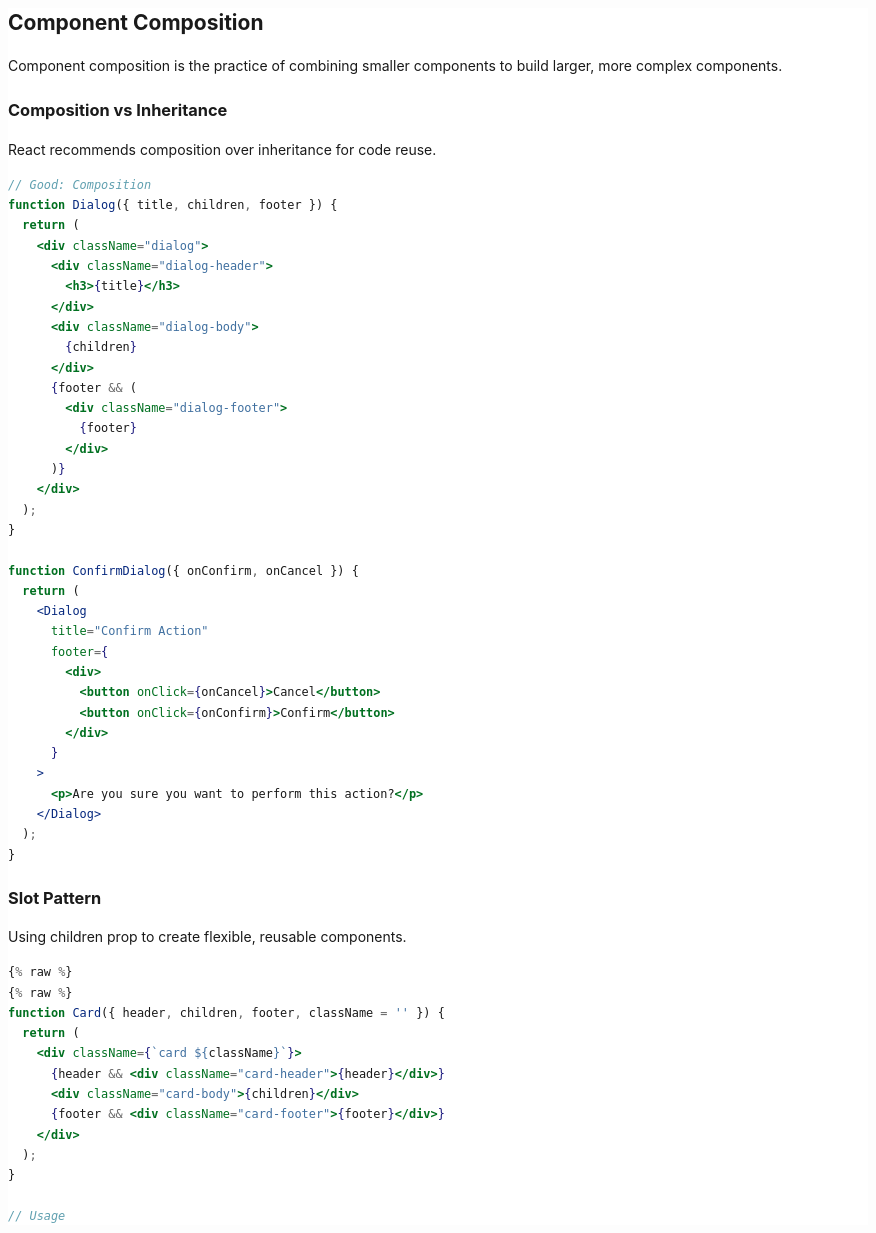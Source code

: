 
## Component Composition

Component composition is the practice of combining smaller components to build larger, more complex components.

### Composition vs Inheritance

React recommends composition over inheritance for code reuse.

```jsx
// Good: Composition
function Dialog({ title, children, footer }) {
  return (
    <div className="dialog">
      <div className="dialog-header">
        <h3>{title}</h3>
      </div>
      <div className="dialog-body">
        {children}
      </div>
      {footer && (
        <div className="dialog-footer">
          {footer}
        </div>
      )}
    </div>
  );
}

function ConfirmDialog({ onConfirm, onCancel }) {
  return (
    <Dialog 
      title="Confirm Action"
      footer={
        <div>
          <button onClick={onCancel}>Cancel</button>
          <button onClick={onConfirm}>Confirm</button>
        </div>
      }
    >
      <p>Are you sure you want to perform this action?</p>
    </Dialog>
  );
}
```

### Slot Pattern

Using children prop to create flexible, reusable components.

```jsx
{% raw %}
{% raw %}
function Card({ header, children, footer, className = '' }) {
  return (
    <div className={`card ${className}`}>
      {header && <div className="card-header">{header}</div>}
      <div className="card-body">{children}</div>
      {footer && <div className="card-footer">{footer}</div>}
    </div>
  );
}

// Usage
```